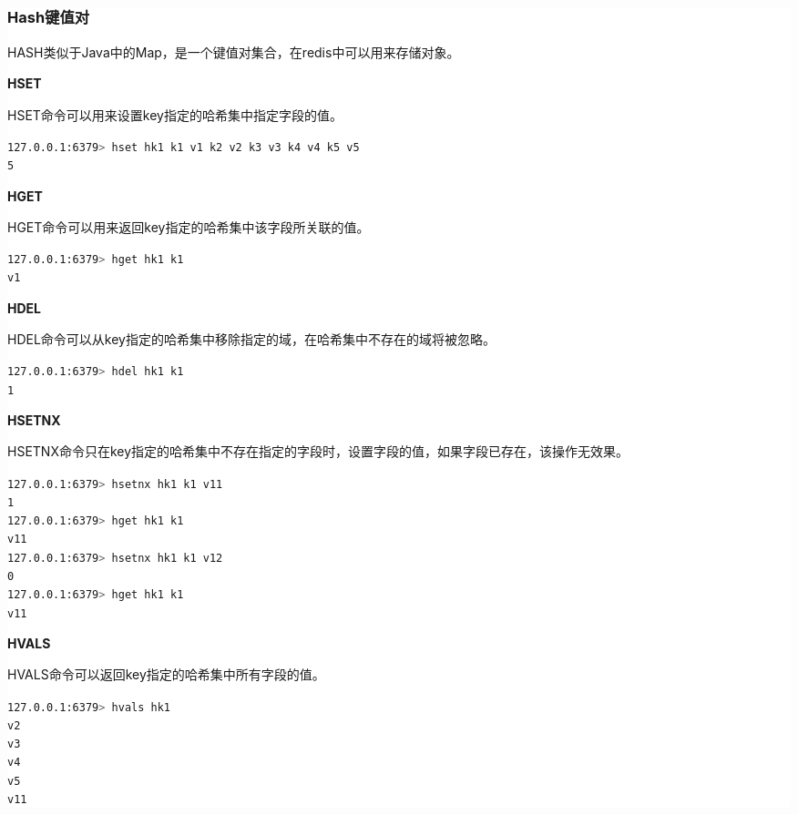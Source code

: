 

### Hash键值对

HASH类似于Java中的Map，是一个键值对集合，在redis中可以用来存储对象。

**HSET**

HSET命令可以用来设置key指定的哈希集中指定字段的值。

```bash
127.0.0.1:6379> hset hk1 k1 v1 k2 v2 k3 v3 k4 v4 k5 v5
5
```

**HGET**

HGET命令可以用来返回key指定的哈希集中该字段所关联的值。

```bash
127.0.0.1:6379> hget hk1 k1
v1
```

**HDEL**

HDEL命令可以从key指定的哈希集中移除指定的域，在哈希集中不存在的域将被忽略。

```bash
127.0.0.1:6379> hdel hk1 k1
1
```

**HSETNX**

HSETNX命令只在key指定的哈希集中不存在指定的字段时，设置字段的值，如果字段已存在，该操作无效果。

```bash
127.0.0.1:6379> hsetnx hk1 k1 v11
1
127.0.0.1:6379> hget hk1 k1
v11
127.0.0.1:6379> hsetnx hk1 k1 v12
0
127.0.0.1:6379> hget hk1 k1
v11
```

**HVALS**

HVALS命令可以返回key指定的哈希集中所有字段的值。

```bash
127.0.0.1:6379> hvals hk1
v2
v3
v4
v5
v11
```
